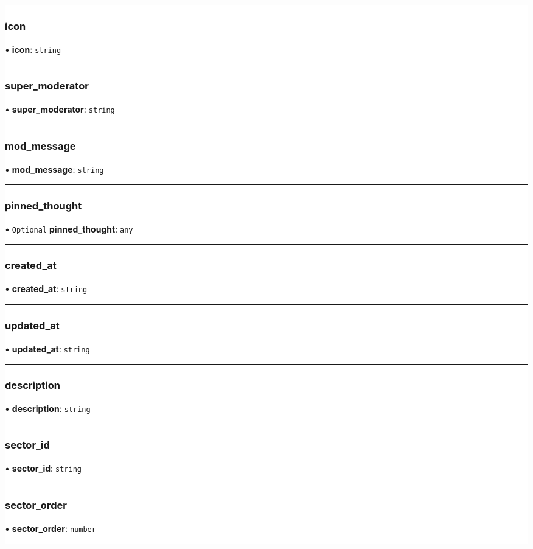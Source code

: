 ___

### icon

• **icon**: `string`

___

### super\_moderator

• **super\_moderator**: `string`

___

### mod\_message

• **mod\_message**: `string`

___

### pinned\_thought

• `Optional` **pinned\_thought**: `any`

___

### created\_at

• **created\_at**: `string`

___

### updated\_at

• **updated\_at**: `string`

___

### description

• **description**: `string`

___

### sector\_id

• **sector\_id**: `string`

___

### sector\_order

• **sector\_order**: `number`

___
